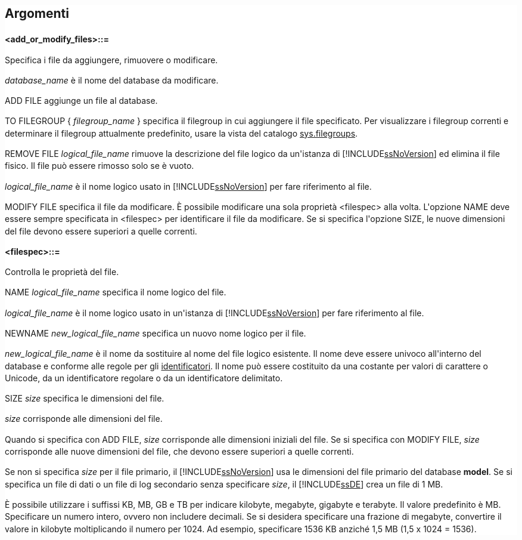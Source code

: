 ## <a name="arguments"></a>Argomenti

**\<add_or_modify_files>::=**

Specifica i file da aggiungere, rimuovere o modificare.

*database_name* è il nome del database da modificare.

ADD FILE aggiunge un file al database.

TO FILEGROUP { *filegroup_name* } specifica il filegroup in cui aggiungere il file specificato. Per visualizzare i filegroup correnti e determinare il filegroup attualmente predefinito, usare la vista del catalogo [sys.filegroups](../../relational-databases/system-catalog-views/sys-filegroups-transact-sql.md).

REMOVE FILE *logical_file_name* rimuove la descrizione del file logico da un'istanza di [!INCLUDE[ssNoVersion](../../includes/ssnoversion-md.md)] ed elimina il file fisico. Il file può essere rimosso solo se è vuoto.

*logical_file_name* è il nome logico usato in [!INCLUDE[ssNoVersion](../../includes/ssnoversion-md.md)] per fare riferimento al file.

MODIFY FILE specifica il file da modificare. È possibile modificare una sola proprietà \<filespec> alla volta. L'opzione NAME deve essere sempre specificata in \<filespec> per identificare il file da modificare. Se si specifica l'opzione SIZE, le nuove dimensioni del file devono essere superiori a quelle correnti.

**\<filespec>::=**

Controlla le proprietà del file.

NAME *logical_file_name* specifica il nome logico del file.

*logical_file_name* è il nome logico usato in un'istanza di [!INCLUDE[ssNoVersion](../../includes/ssnoversion-md.md)] per fare riferimento al file.

NEWNAME *new_logical_file_name* specifica un nuovo nome logico per il file.

*new_logical_file_name* è il nome da sostituire al nome del file logico esistente. Il nome deve essere univoco all'interno del database e conforme alle regole per gli [identificatori](../../relational-databases/databases/database-identifiers.md). Il nome può essere costituito da una costante per valori di carattere o Unicode, da un identificatore regolare o da un identificatore delimitato.

SIZE *size* specifica le dimensioni del file.

*size* corrisponde alle dimensioni del file.

Quando si specifica con ADD FILE, *size* corrisponde alle dimensioni iniziali del file. Se si specifica con MODIFY FILE, *size* corrisponde alle nuove dimensioni del file, che devono essere superiori a quelle correnti.

Se non si specifica *size* per il file primario, il [!INCLUDE[ssNoVersion](../../includes/ssnoversion-md.md)] usa le dimensioni del file primario del database **model**. Se si specifica un file di dati o un file di log secondario senza specificare *size*, il [!INCLUDE[ssDE](../../includes/ssde-md.md)] crea un file di 1 MB.

È possibile utilizzare i suffissi KB, MB, GB e TB per indicare kilobyte, megabyte, gigabyte e terabyte. Il valore predefinito è MB. Specificare un numero intero, ovvero non includere decimali. Se si desidera specificare una frazione di megabyte, convertire il valore in kilobyte moltiplicando il numero per 1024. Ad esempio, specificare 1536 KB anziché 1,5 MB (1,5 x 1024 = 1536).
